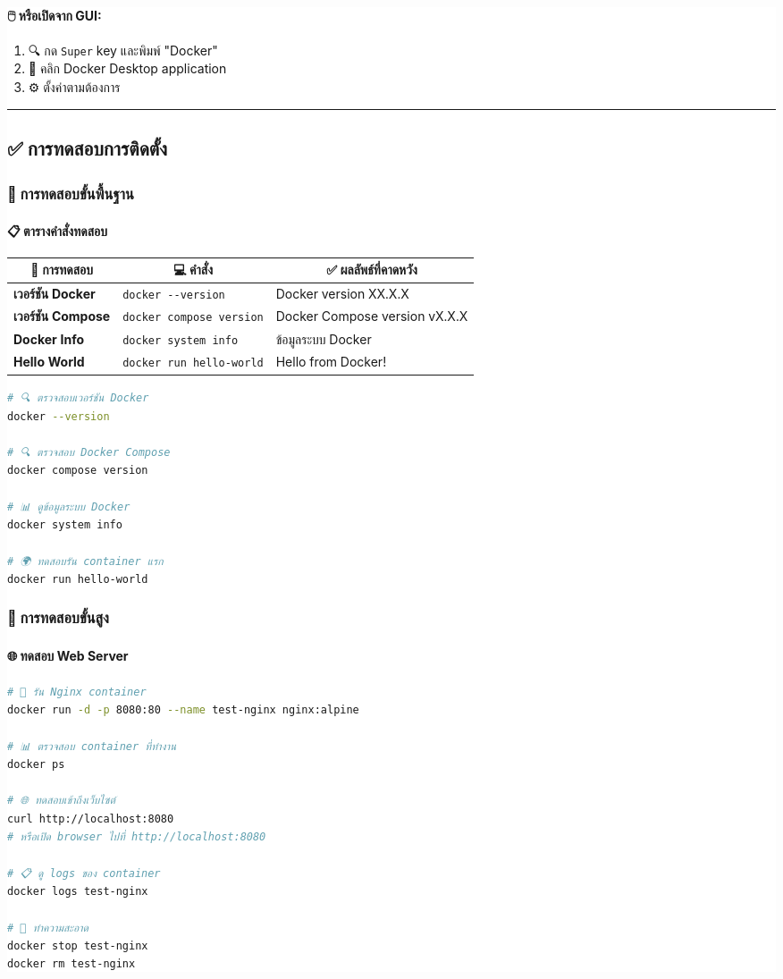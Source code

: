 #### 🖱️ หรือเปิดจาก GUI:
1. 🔍 กด `Super` key และพิมพ์ "Docker"
2. 📱 คลิก Docker Desktop application
3. ⚙️ ตั้งค่าตามต้องการ

---

## ✅ การทดสอบการติดตั้ง

### 🔬 การทดสอบขั้นพื้นฐาน

#### 📋 ตารางคำสั่งทดสอบ

| 🧪 การทดสอบ | 💻 คำสั่ง | ✅ ผลลัพธ์ที่คาดหวัง |
|-------------|----------|---------------------|
| **เวอร์ชัน Docker** | `docker --version` | Docker version XX.X.X |
| **เวอร์ชัน Compose** | `docker compose version` | Docker Compose version vX.X.X |
| **Docker Info** | `docker system info` | ข้อมูลระบบ Docker |
| **Hello World** | `docker run hello-world` | Hello from Docker! |

```bash
# 🔍 ตรวจสอบเวอร์ชัน Docker
docker --version

# 🔍 ตรวจสอบ Docker Compose
docker compose version

# 📊 ดูข้อมูลระบบ Docker
docker system info

# 🌍 ทดสอบรัน container แรก
docker run hello-world
```

### 🧪 การทดสอบขั้นสูง

#### 🌐 ทดสอบ Web Server

```bash
# 🚀 รัน Nginx container
docker run -d -p 8080:80 --name test-nginx nginx:alpine

# 📊 ตรวจสอบ container ที่ทำงาน
docker ps

# 🌐 ทดสอบเข้าถึงเว็บไซต์
curl http://localhost:8080
# หรือเปิด browser ไปที่ http://localhost:8080

# 📋 ดู logs ของ container
docker logs test-nginx

# 🧹 ทำความสะอาด
docker stop test-nginx
docker rm test-nginx
```
